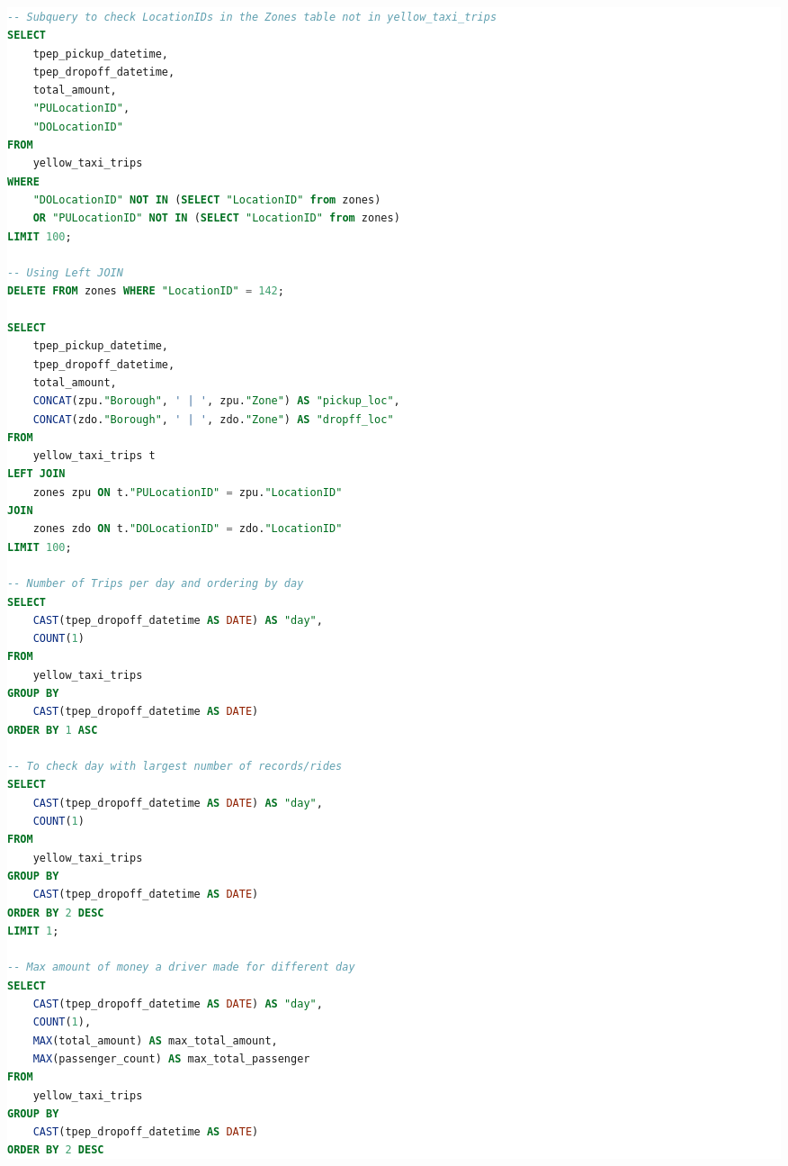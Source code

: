 ```SQL
-- Subquery to check LocationIDs in the Zones table not in yellow_taxi_trips
SELECT
    tpep_pickup_datetime,
    tpep_dropoff_datetime,
    total_amount,
    "PULocationID",
    "DOLocationID"
FROM 
    yellow_taxi_trips 
WHERE
    "DOLocationID" NOT IN (SELECT "LocationID" from zones)
    OR "PULocationID" NOT IN (SELECT "LocationID" from zones)
LIMIT 100;

-- Using Left JOIN
DELETE FROM zones WHERE "LocationID" = 142;

SELECT
    tpep_pickup_datetime,
    tpep_dropoff_datetime,
    total_amount,
    CONCAT(zpu."Borough", ' | ', zpu."Zone") AS "pickup_loc",
    CONCAT(zdo."Borough", ' | ', zdo."Zone") AS "dropff_loc"
FROM 
    yellow_taxi_trips t
LEFT JOIN 
    zones zpu ON t."PULocationID" = zpu."LocationID"
JOIN
    zones zdo ON t."DOLocationID" = zdo."LocationID"
LIMIT 100;

-- Number of Trips per day and ordering by day
SELECT
    CAST(tpep_dropoff_datetime AS DATE) AS "day",
    COUNT(1)
FROM 
    yellow_taxi_trips 
GROUP BY
    CAST(tpep_dropoff_datetime AS DATE)
ORDER BY 1 ASC

-- To check day with largest number of records/rides
SELECT
    CAST(tpep_dropoff_datetime AS DATE) AS "day",
    COUNT(1)
FROM 
    yellow_taxi_trips 
GROUP BY
    CAST(tpep_dropoff_datetime AS DATE)
ORDER BY 2 DESC
LIMIT 1;

-- Max amount of money a driver made for different day
SELECT
    CAST(tpep_dropoff_datetime AS DATE) AS "day",
    COUNT(1),
	MAX(total_amount) AS max_total_amount,
	MAX(passenger_count) AS max_total_passenger
FROM 
    yellow_taxi_trips 
GROUP BY
    CAST(tpep_dropoff_datetime AS DATE)
ORDER BY 2 DESC
```